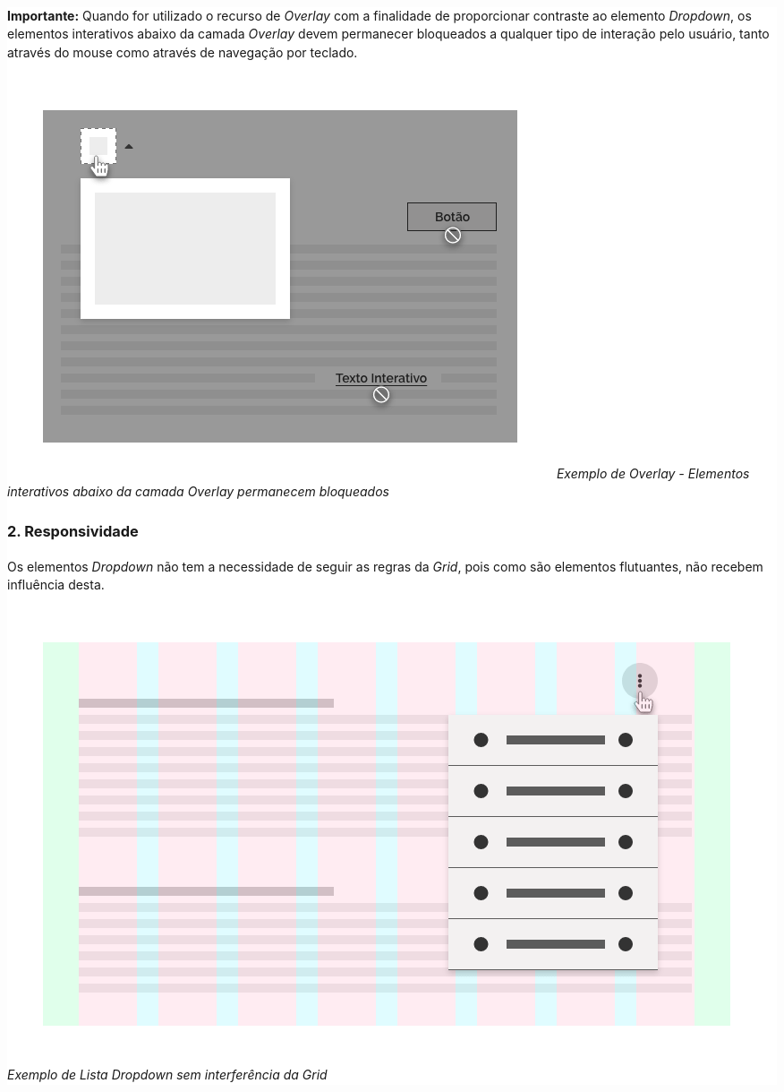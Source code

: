 **Importante:** Quando for utilizado o recurso de *Overlay* com a finalidade de proporcionar contraste ao elemento *Dropdown*, os elementos interativos abaixo da camada *Overlay* devem permanecer bloqueados a qualquer tipo de interação pelo usuário, tanto através do mouse como através de navegação por teclado.

![Exemplo de Overlay - Elementos interativos bloqueados](imagens/behavior-overlay-interaction.png)
*Exemplo de Overlay - Elementos interativos abaixo da camada Overlay permanecem bloqueados*

### 2. Responsividade

Os elementos *Dropdown* não tem a necessidade de seguir as regras da *Grid*, pois como são elementos flutuantes, não recebem influência desta.

![Exemplo de Lista Dropdown sem interferência da Grid](imagens/behavior-responsive-grid-list.png)
*Exemplo de Lista Dropdown sem interferência da Grid*
